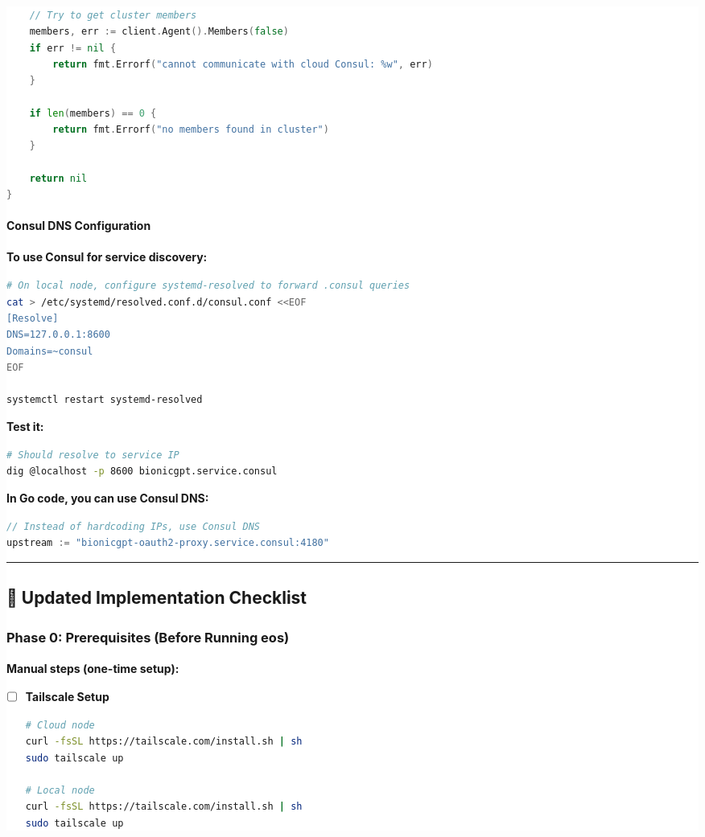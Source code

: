 ```go
    // Try to get cluster members
    members, err := client.Agent().Members(false)
    if err != nil {
        return fmt.Errorf("cannot communicate with cloud Consul: %w", err)
    }
    
    if len(members) == 0 {
        return fmt.Errorf("no members found in cluster")
    }
    
    return nil
}
```

#### Consul DNS Configuration

**To use Consul for service discovery:**

```bash
# On local node, configure systemd-resolved to forward .consul queries
cat > /etc/systemd/resolved.conf.d/consul.conf <<EOF
[Resolve]
DNS=127.0.0.1:8600
Domains=~consul
EOF

systemctl restart systemd-resolved
```

**Test it:**
```bash
# Should resolve to service IP
dig @localhost -p 8600 bionicgpt.service.consul
```

**In Go code, you can use Consul DNS:**
```go
// Instead of hardcoding IPs, use Consul DNS
upstream := "bionicgpt-oauth2-proxy.service.consul:4180"
```

---

## 🔧 Updated Implementation Checklist

### Phase 0: Prerequisites (Before Running eos)

**Manual steps (one-time setup):**

- [ ] **Tailscale Setup**
  ```bash
  # Cloud node
  curl -fsSL https://tailscale.com/install.sh | sh
  sudo tailscale up
  
  # Local node
  curl -fsSL https://tailscale.com/install.sh | sh
  sudo tailscale up
  ```
